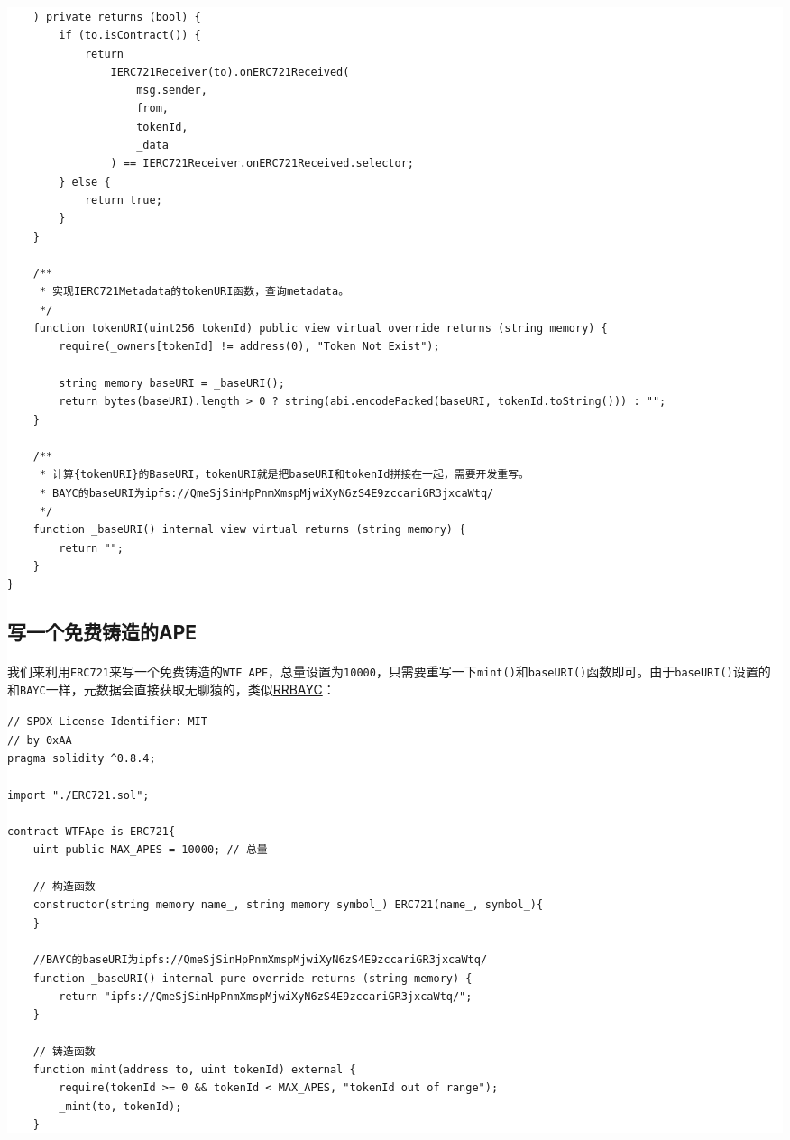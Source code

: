 ```solidity
    ) private returns (bool) {
        if (to.isContract()) {
            return
                IERC721Receiver(to).onERC721Received(
                    msg.sender,
                    from,
                    tokenId,
                    _data
                ) == IERC721Receiver.onERC721Received.selector;
        } else {
            return true;
        }
    }

    /**
     * 实现IERC721Metadata的tokenURI函数，查询metadata。
     */
    function tokenURI(uint256 tokenId) public view virtual override returns (string memory) {
        require(_owners[tokenId] != address(0), "Token Not Exist");

        string memory baseURI = _baseURI();
        return bytes(baseURI).length > 0 ? string(abi.encodePacked(baseURI, tokenId.toString())) : "";
    }

    /**
     * 计算{tokenURI}的BaseURI，tokenURI就是把baseURI和tokenId拼接在一起，需要开发重写。
     * BAYC的baseURI为ipfs://QmeSjSinHpPnmXmspMjwiXyN6zS4E9zccariGR3jxcaWtq/ 
     */
    function _baseURI() internal view virtual returns (string memory) {
        return "";
    }
}
```

## 写一个免费铸造的APE
我们来利用`ERC721`来写一个免费铸造的`WTF APE`，总量设置为`10000`，只需要重写一下`mint()`和`baseURI()`函数即可。由于`baseURI()`设置的和`BAYC`一样，元数据会直接获取无聊猿的，类似[RRBAYC](https://rrbayc.com/)：

```solidity
// SPDX-License-Identifier: MIT
// by 0xAA
pragma solidity ^0.8.4;

import "./ERC721.sol";

contract WTFApe is ERC721{
    uint public MAX_APES = 10000; // 总量

    // 构造函数
    constructor(string memory name_, string memory symbol_) ERC721(name_, symbol_){
    }

    //BAYC的baseURI为ipfs://QmeSjSinHpPnmXmspMjwiXyN6zS4E9zccariGR3jxcaWtq/ 
    function _baseURI() internal pure override returns (string memory) {
        return "ipfs://QmeSjSinHpPnmXmspMjwiXyN6zS4E9zccariGR3jxcaWtq/";
    }
    
    // 铸造函数
    function mint(address to, uint tokenId) external {
        require(tokenId >= 0 && tokenId < MAX_APES, "tokenId out of range");
        _mint(to, tokenId);
    }
```